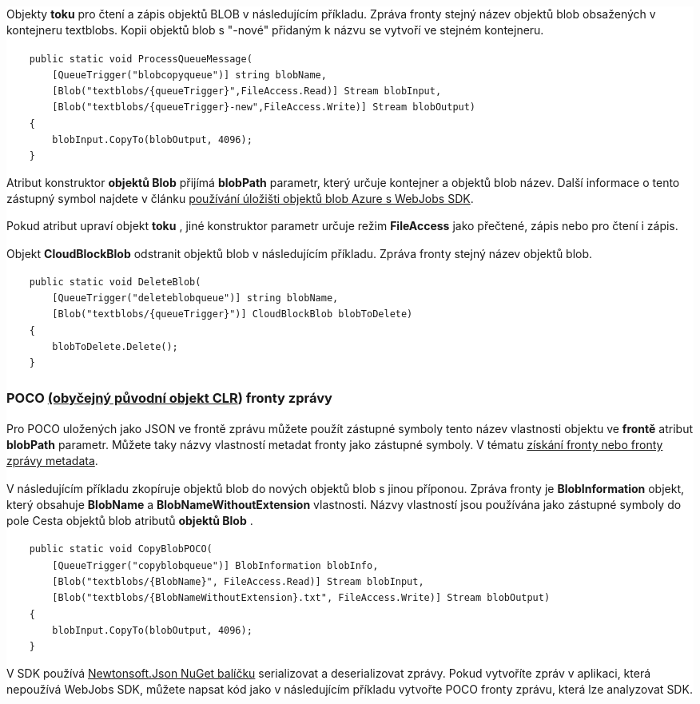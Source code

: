 Objekty **toku** pro čtení a zápis objektů BLOB v následujícím příkladu. Zpráva fronty stejný název objektů blob obsažených v kontejneru textblobs. Kopii objektů blob s "-nové" přidaným k názvu se vytvoří ve stejném kontejneru.

        public static void ProcessQueueMessage(
            [QueueTrigger("blobcopyqueue")] string blobName,
            [Blob("textblobs/{queueTrigger}",FileAccess.Read)] Stream blobInput,
            [Blob("textblobs/{queueTrigger}-new",FileAccess.Write)] Stream blobOutput)
        {
            blobInput.CopyTo(blobOutput, 4096);
        }

Atribut konstruktor **objektů Blob** přijímá **blobPath** parametr, který určuje kontejner a objektů blob název. Další informace o tento zástupný symbol najdete v článku [používání úložišti objektů blob Azure s WebJobs SDK](../app-service-web/websites-dotnet-webjobs-sdk-storage-blobs-how-to.md).

Pokud atribut upraví objekt **toku** , jiné konstruktor parametr určuje režim **FileAccess** jako přečtené, zápis nebo pro čtení i zápis.

Objekt **CloudBlockBlob** odstranit objektů blob v následujícím příkladu. Zpráva fronty stejný název objektů blob.

        public static void DeleteBlob(
            [QueueTrigger("deleteblobqueue")] string blobName,
            [Blob("textblobs/{queueTrigger}")] CloudBlockBlob blobToDelete)
        {
            blobToDelete.Delete();
        }

### <a name="poco-plain-old-clr-objecthttpenwikipediaorgwikiplainoldclrobject-queue-messages"></a>POCO [(obyčejný původní objekt CLR](http://en.wikipedia.org/wiki/Plain_Old_CLR_Object)) fronty zprávy

Pro POCO uložených jako JSON ve frontě zprávu můžete použít zástupné symboly tento název vlastnosti objektu ve **frontě** atribut **blobPath** parametr. Můžete taky názvy vlastností metadat fronty jako zástupné symboly. V tématu [získání fronty nebo fronty zprávy metadata](#get-queue-or-queue-message-metadata).

V následujícím příkladu zkopíruje objektů blob do nových objektů blob s jinou příponou. Zpráva fronty je **BlobInformation** objekt, který obsahuje **BlobName** a **BlobNameWithoutExtension** vlastnosti. Názvy vlastností jsou používána jako zástupné symboly do pole Cesta objektů blob atributů **objektů Blob** .

        public static void CopyBlobPOCO(
            [QueueTrigger("copyblobqueue")] BlobInformation blobInfo,
            [Blob("textblobs/{BlobName}", FileAccess.Read)] Stream blobInput,
            [Blob("textblobs/{BlobNameWithoutExtension}.txt", FileAccess.Write)] Stream blobOutput)
        {
            blobInput.CopyTo(blobOutput, 4096);
        }

V SDK používá [Newtonsoft.Json NuGet balíčku](http://www.nuget.org/packages/Newtonsoft.Json) serializovat a deserializovat zprávy. Pokud vytvoříte zpráv v aplikaci, která nepoužívá WebJobs SDK, můžete napsat kód jako v následujícím příkladu vytvořte POCO fronty zprávu, která lze analyzovat SDK.
